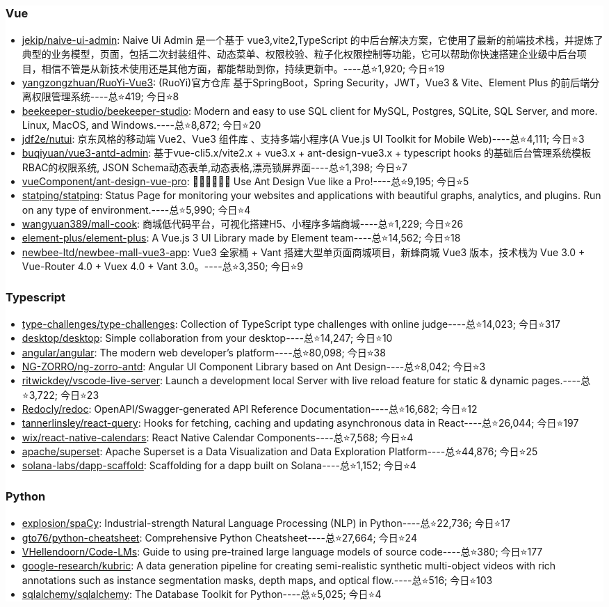 ### Vue 
- [jekip/naive-ui-admin](https://github.com/jekip/naive-ui-admin): Naive Ui Admin 是一个基于 vue3,vite2,TypeScript 的中后台解决方案，它使用了最新的前端技术栈，并提炼了典型的业务模型，页面，包括二次封装组件、动态菜单、权限校验、粒子化权限控制等功能，它可以帮助你快速搭建企业级中后台项目，相信不管是从新技术使用还是其他方面，都能帮助到你，持续更新中。----总⭐️1,920; 今日⭐️19 
- [yangzongzhuan/RuoYi-Vue3](https://github.com/yangzongzhuan/RuoYi-Vue3): (RuoYi)官方仓库 基于SpringBoot，Spring Security，JWT，Vue3 & Vite、Element Plus 的前后端分离权限管理系统----总⭐️419; 今日⭐️8 
- [beekeeper-studio/beekeeper-studio](https://github.com/beekeeper-studio/beekeeper-studio): Modern and easy to use SQL client for MySQL, Postgres, SQLite, SQL Server, and more. Linux, MacOS, and Windows.----总⭐️8,872; 今日⭐️20 
- [jdf2e/nutui](https://github.com/jdf2e/nutui): 京东风格的移动端 Vue2、Vue3 组件库 、支持多端小程序(A Vue.js UI Toolkit for Mobile Web)----总⭐️4,111; 今日⭐️3 
- [buqiyuan/vue3-antd-admin](https://github.com/buqiyuan/vue3-antd-admin): 基于vue-cli5.x/vite2.x + vue3.x + ant-design-vue3.x + typescript hooks 的基础后台管理系统模板 RBAC的权限系统, JSON Schema动态表单,动态表格,漂亮锁屏界面----总⭐️1,398; 今日⭐️7 
- [vueComponent/ant-design-vue-pro](https://github.com/vueComponent/ant-design-vue-pro): 👨🏻‍💻👩🏻‍💻 Use Ant Design Vue like a Pro!----总⭐️9,195; 今日⭐️5 
- [statping/statping](https://github.com/statping/statping): Status Page for monitoring your websites and applications with beautiful graphs, analytics, and plugins. Run on any type of environment.----总⭐️5,990; 今日⭐️4 
- [wangyuan389/mall-cook](https://github.com/wangyuan389/mall-cook): 商城低代码平台，可视化搭建H5、小程序多端商城----总⭐️1,229; 今日⭐️26 
- [element-plus/element-plus](https://github.com/element-plus/element-plus): A Vue.js 3 UI Library made by Element team----总⭐️14,562; 今日⭐️18 
- [newbee-ltd/newbee-mall-vue3-app](https://github.com/newbee-ltd/newbee-mall-vue3-app): Vue3 全家桶 + Vant 搭建大型单页面商城项目，新蜂商城 Vue3 版本，技术栈为 Vue 3.0 + Vue-Router 4.0 + Vuex 4.0 + Vant 3.0。----总⭐️3,350; 今日⭐️9 

### Typescript 
- [type-challenges/type-challenges](https://github.com/type-challenges/type-challenges): Collection of TypeScript type challenges with online judge----总⭐️14,023; 今日⭐️317 
- [desktop/desktop](https://github.com/desktop/desktop): Simple collaboration from your desktop----总⭐️14,247; 今日⭐️10 
- [angular/angular](https://github.com/angular/angular): The modern web developer’s platform----总⭐️80,098; 今日⭐️38 
- [NG-ZORRO/ng-zorro-antd](https://github.com/NG-ZORRO/ng-zorro-antd): Angular UI Component Library based on Ant Design----总⭐️8,042; 今日⭐️3 
- [ritwickdey/vscode-live-server](https://github.com/ritwickdey/vscode-live-server): Launch a development local Server with live reload feature for static & dynamic pages.----总⭐️3,722; 今日⭐️23 
- [Redocly/redoc](https://github.com/Redocly/redoc): OpenAPI/Swagger-generated API Reference Documentation----总⭐️16,682; 今日⭐️12 
- [tannerlinsley/react-query](https://github.com/tannerlinsley/react-query): Hooks for fetching, caching and updating asynchronous data in React----总⭐️26,044; 今日⭐️197 
- [wix/react-native-calendars](https://github.com/wix/react-native-calendars): React Native Calendar Components----总⭐️7,568; 今日⭐️4 
- [apache/superset](https://github.com/apache/superset): Apache Superset is a Data Visualization and Data Exploration Platform----总⭐️44,876; 今日⭐️25 
- [solana-labs/dapp-scaffold](https://github.com/solana-labs/dapp-scaffold): Scaffolding for a dapp built on Solana----总⭐️1,152; 今日⭐️4 

### Python 
- [explosion/spaCy](https://github.com/explosion/spaCy): Industrial-strength Natural Language Processing (NLP) in Python----总⭐️22,736; 今日⭐️17 
- [gto76/python-cheatsheet](https://github.com/gto76/python-cheatsheet): Comprehensive Python Cheatsheet----总⭐️27,664; 今日⭐️24 
- [VHellendoorn/Code-LMs](https://github.com/VHellendoorn/Code-LMs): Guide to using pre-trained large language models of source code----总⭐️380; 今日⭐️177 
- [google-research/kubric](https://github.com/google-research/kubric): A data generation pipeline for creating semi-realistic synthetic multi-object videos with rich annotations such as instance segmentation masks, depth maps, and optical flow.----总⭐️516; 今日⭐️103 
- [sqlalchemy/sqlalchemy](https://github.com/sqlalchemy/sqlalchemy): The Database Toolkit for Python----总⭐️5,025; 今日⭐️4 